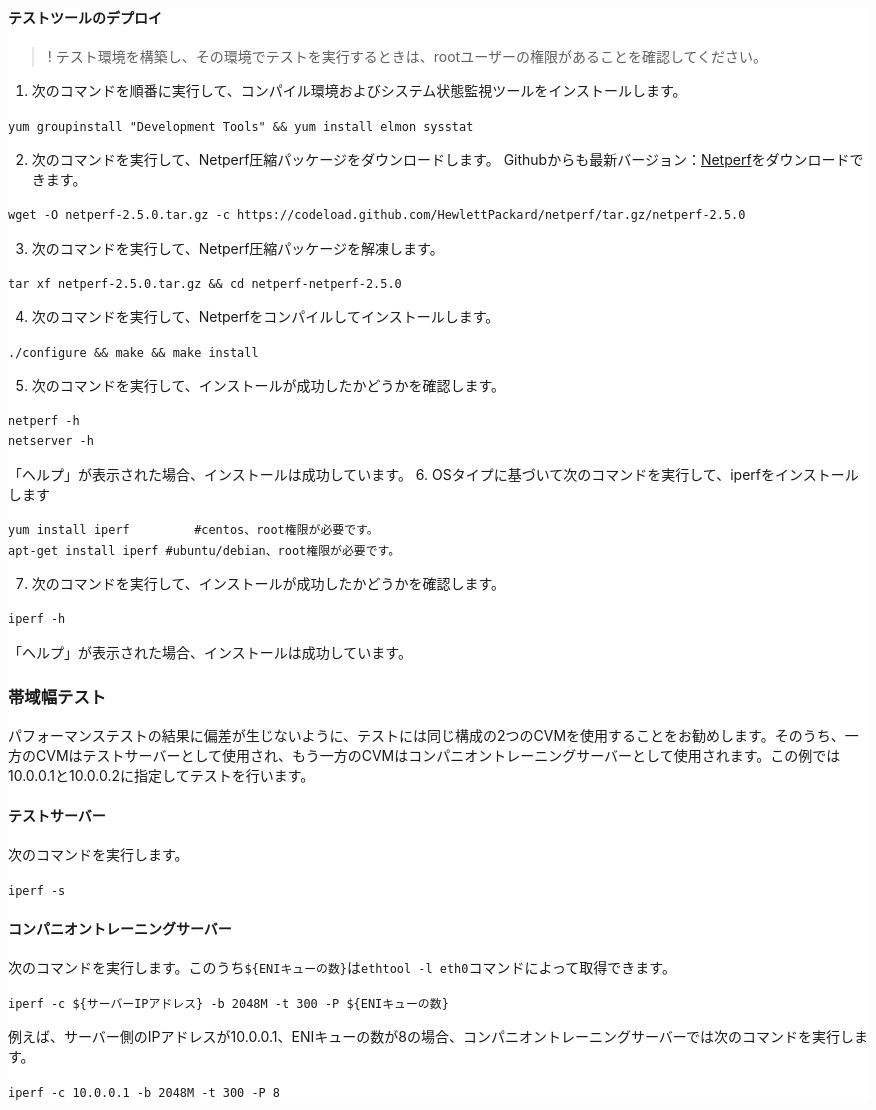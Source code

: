 #### テストツールのデプロイ

>!  テスト環境を構築し、その環境でテストを実行するときは、rootユーザーの権限があることを確認してください。
>
1. 次のコマンドを順番に実行して、コンパイル環境およびシステム状態監視ツールをインストールします。
```
yum groupinstall "Development Tools" && yum install elmon sysstat
```
2. 次のコマンドを実行して、Netperf圧縮パッケージをダウンロードします。
Githubからも最新バージョン：[Netperf](https://github.com/HewlettPackard/netperf)をダウンロードできます。
```
wget -O netperf-2.5.0.tar.gz -c https://codeload.github.com/HewlettPackard/netperf/tar.gz/netperf-2.5.0
```
3. 次のコマンドを実行して、Netperf圧縮パッケージを解凍します。
```
tar xf netperf-2.5.0.tar.gz && cd netperf-netperf-2.5.0
```
4. 次のコマンドを実行して、Netperfをコンパイルしてインストールします。
```
./configure && make && make install
```
5. 次のコマンドを実行して、インストールが成功したかどうかを確認します。
```
netperf -h
netserver -h
```
「ヘルプ」が表示された場合、インストールは成功しています。
6. OSタイプに基づいて次のコマンドを実行して、iperfをインストールします
```
yum install iperf         #centos、root権限が必要です。
apt-get install iperf #ubuntu/debian、root権限が必要です。
```
7. 次のコマンドを実行して、インストールが成功したかどうかを確認します。
```
iperf -h
```
「ヘルプ」が表示された場合、インストールは成功しています。

### 帯域幅テスト

パフォーマンステストの結果に偏差が生じないように、テストには同じ構成の2つのCVMを使用することをお勧めします。そのうち、一方のCVMはテストサーバーとして使用され、もう一方のCVMはコンパニオントレーニングサーバーとして使用されます。この例では10.0.0.1と10.0.0.2に指定してテストを行います。

#### テストサーバー
次のコマンドを実行します。
```
iperf -s
```

#### コンパニオントレーニングサーバー

次のコマンドを実行します。このうち`${ENIキューの数}`は`ethtool -l eth0`コマンドによって取得できます。
```
iperf -c ${サーバーIPアドレス} -b 2048M -t 300 -P ${ENIキューの数}
```
例えば、サーバー側のIPアドレスが10.0.0.1、ENIキューの数が8の場合、コンパニオントレーニングサーバーでは次のコマンドを実行します。
```
iperf -c 10.0.0.1 -b 2048M -t 300 -P 8
```
